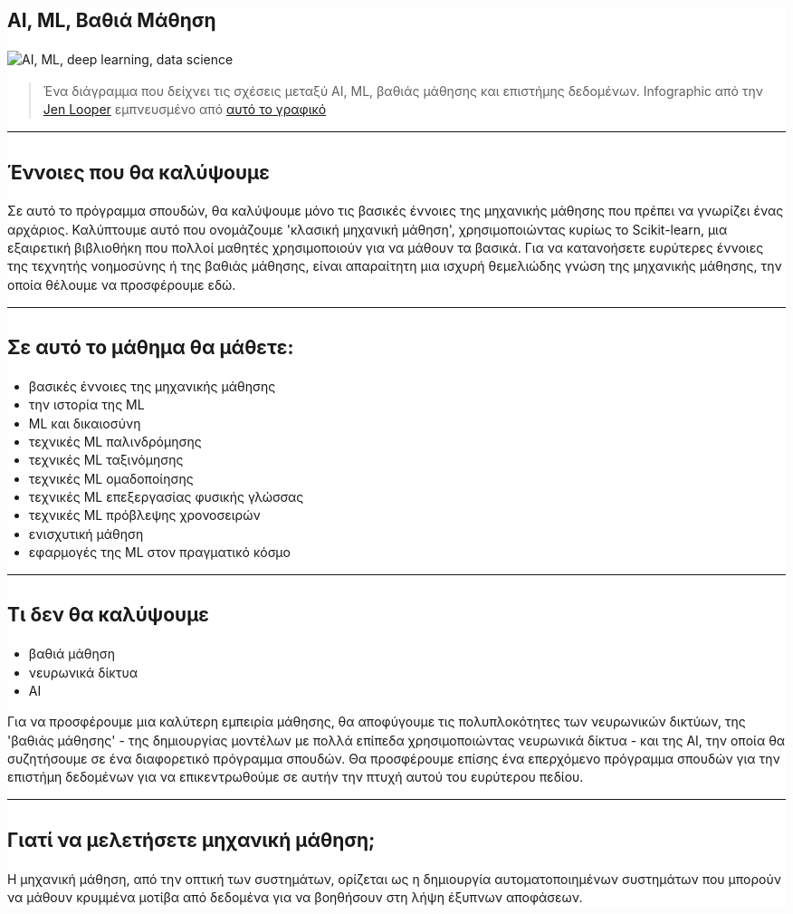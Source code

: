 ## AI, ML, Βαθιά Μάθηση

![AI, ML, deep learning, data science](../../../../1-Introduction/1-intro-to-ML/images/ai-ml-ds.png)

> Ένα διάγραμμα που δείχνει τις σχέσεις μεταξύ AI, ML, βαθιάς μάθησης και επιστήμης δεδομένων. Infographic από την [Jen Looper](https://twitter.com/jenlooper) εμπνευσμένο από [αυτό το γραφικό](https://softwareengineering.stackexchange.com/questions/366996/distinction-between-ai-ml-neural-networks-deep-learning-and-data-mining)

---
## Έννοιες που θα καλύψουμε

Σε αυτό το πρόγραμμα σπουδών, θα καλύψουμε μόνο τις βασικές έννοιες της μηχανικής μάθησης που πρέπει να γνωρίζει ένας αρχάριος. Καλύπτουμε αυτό που ονομάζουμε 'κλασική μηχανική μάθηση', χρησιμοποιώντας κυρίως το Scikit-learn, μια εξαιρετική βιβλιοθήκη που πολλοί μαθητές χρησιμοποιούν για να μάθουν τα βασικά. Για να κατανοήσετε ευρύτερες έννοιες της τεχνητής νοημοσύνης ή της βαθιάς μάθησης, είναι απαραίτητη μια ισχυρή θεμελιώδης γνώση της μηχανικής μάθησης, την οποία θέλουμε να προσφέρουμε εδώ.

---
## Σε αυτό το μάθημα θα μάθετε:

- βασικές έννοιες της μηχανικής μάθησης
- την ιστορία της ML
- ML και δικαιοσύνη
- τεχνικές ML παλινδρόμησης
- τεχνικές ML ταξινόμησης
- τεχνικές ML ομαδοποίησης
- τεχνικές ML επεξεργασίας φυσικής γλώσσας
- τεχνικές ML πρόβλεψης χρονοσειρών
- ενισχυτική μάθηση
- εφαρμογές της ML στον πραγματικό κόσμο

---
## Τι δεν θα καλύψουμε

- βαθιά μάθηση
- νευρωνικά δίκτυα
- AI

Για να προσφέρουμε μια καλύτερη εμπειρία μάθησης, θα αποφύγουμε τις πολυπλοκότητες των νευρωνικών δικτύων, της 'βαθιάς μάθησης' - της δημιουργίας μοντέλων με πολλά επίπεδα χρησιμοποιώντας νευρωνικά δίκτυα - και της AI, την οποία θα συζητήσουμε σε ένα διαφορετικό πρόγραμμα σπουδών. Θα προσφέρουμε επίσης ένα επερχόμενο πρόγραμμα σπουδών για την επιστήμη δεδομένων για να επικεντρωθούμε σε αυτήν την πτυχή αυτού του ευρύτερου πεδίου.

---
## Γιατί να μελετήσετε μηχανική μάθηση;

Η μηχανική μάθηση, από την οπτική των συστημάτων, ορίζεται ως η δημιουργία αυτοματοποιημένων συστημάτων που μπορούν να μάθουν κρυμμένα μοτίβα από δεδομένα για να βοηθήσουν στη λήψη έξυπνων αποφάσεων.
